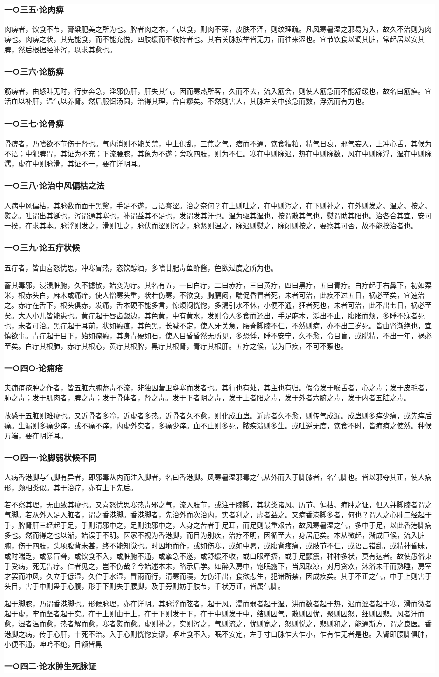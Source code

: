### 一○三五·论肉痹  

肉痹者，饮食不节，膏粱肥美之所为也。脾者肉之本，气以食，则肉不荣，皮肤不泽，则纹理疏。凡风寒暑湿之邪易为入，故久不治则为肉痹也。肉痹之状，其先能食，而不能充悦，四肢缓而不收持者也。其右关脉按举皆无力，而往来涩也。宜节饮食以调其脏，常起居以安其脾，然后根据经补泻，以求其愈也。  

### 一○三六·论筋痹  

筋痹者，由怒叫无时，行步奔急，淫邪伤肝，肝失其气，因而寒热所客，久而不去，流入筋会，则使人筋急而不能舒缓也，故名曰筋痹。宜活血以补肝，温气以养肾。然后服饵汤圆，治得其理，合自瘳矣。不然则害人，其脉左关中弦急而数，浮沉而有力也。  

### 一○三七·论骨痹  

骨痹者，乃嗜欲不节伤于肾也。气内消则不能关禁，中上俱乱，三焦之气，痞而不通，饮食糟粕，精气日衰，邪气妄入，上冲心舌，其候为不语；中犯脾胃，其证为不充；下流腰膝，其象为不遂；旁攻四肢，则为不仁。寒在中则脉迟，热在中则脉数，风在中则脉浮，湿在中则脉濡，虚在中则脉滑，其证不一，要在详明耳。  

### 一○三八·论治中风偏枯之法  

人病中风偏枯，其脉数而面干黑黧，手足不遂，言语謇涩。治之奈何？在上则吐之，在中则泻之，在下则补之，在外则发之、温之、按之、熨之。吐谓出其涎也，泻谓通其塞也，补谓益其不足也，发谓发其汗也。温为驱其湿也，按谓散其气也，熨谓助其阳也。治各合其宜，安可一揆，在求其本。脉浮则发之，滑则吐之，脉伏而涩则泻之，脉紧则温之，脉迟则熨之，脉闭则按之，要察其可否，故不能揆治者也。  

### 一○三九·论五疔状候  

五疔者，皆由喜怒忧思，冲寒冒热，恣饮醇酒，多嗜甘肥毒鱼酢酱，色欲过度之所为也。  

蓄其毒邪，浸溃脏腑，久不摅散，始变为疔。其名有五，一曰白疔，二曰赤疔，三曰黄疔，四曰黑疔，五曰青疔。白疔起于右鼻下，初如粟米，根赤头白，麻木或痛痒，使人憎寒头重，状若伤寒，不欲食，胸膈闷，喘促昏冒者死，未者可治，此疾不过五日，祸必至矣，宜速治之。赤疔在舌下，根头俱赤，发痛，舌本硬不能多言，惊烦闷恍惚，多渴引水不休，小便不通，狂者死也，未者可治，此不出七日，祸必至矣。大人小儿皆能患也。黄疔起于唇齿龈边，其色黄，中有黄水，发则令人多食而还出，手足麻木，涎出不止，腹胀而烦，多睡不寐者死也，未者可治。黑疔起于耳前，状如瘢痕，其色黑，长减不定，使人牙关急，腰脊脚膝不仁，不然则病，亦不出三岁死。皆由肾渐绝也，宜慎欲事。青疔起于目下，始如瘤瘢，其身青硬如石，使人目昏昏然无所见，多恐悸，睡不安宁，久不愈，令目盲，或脱精，不出一年，祸必至矣。白疔其根肺，赤疔其根心，黄疔其根脾，黑疔其根肾，青疔其根肝。五疔之候，最为巨疾，不可不察也。  

### 一○四○·论痈疮  

夫痈疽疮肿之作者，皆五脏六腑蓄毒不流，非独因营卫壅塞而发者也。其行也有处，其主也有归。假令发于喉舌者，心之毒；发于皮毛者，肺之毒；发于肌肉者，脾之毒；发于骨体者，肾之毒。发于下者阴之毒，发于上者阳之毒，发于外者六腑之毒，发于内者五脏之毒。  

故感于五脏则难瘳也。又近骨者多冷，近虚者多热。近骨者久不愈，则化成血蛊。近虚者久不愈，则传气成漏。成蛊则多痒少痛，或先痒后痛。生漏则多痛少痒，或不痛不痒，内虚外实者，多痛少痒。血不止则多死，脓疾溃则多生。或吐逆无度，饮食不时，皆痈疽之使然。种候万端，要在明详耳。  

### 一○四一·论脚弱状候不同  

人病香港脚与气脚有异者，即邪毒从内而注入脚者，名曰香港脚。风寒暑湿邪毒之气从外而入于脚膝者，名气脚也。皆以邪夺其正，使人病形，颇相类似。其于治疗，亦有上下先后。  

若不察其理，无由致其瘳也。又喜怒忧思寒热毒邪之气，流入肢节，或注于膝脚，其状类诸风、历节、偏枯、痈肿之证，但入并脚膝者谓之气脚。若从外入足入脏者，谓之香港脚。香港脚者，先治外而次治内，实者利之，虚者益之。又病香港脚多者，何也？谓人之心肺二经起于手，脾肾肝三经起于足，手则清邪中之，足则浊邪中之，人身之苦者手足耳，而足则最重艰苦，故风寒暑湿之气，多中于足，以此香港脚病多也。然而得之也以渐，始误于不明。医家不视为香港脚，而目为别疾，治疗不明，因循至大，身居厄矣。本从微起，渐成巨候，流入脏腑，伤于四肢，头项腹背未甚，终不能知觉也。时因地而作，或如伤寒，或如中暑，或腹背疼痛，或肢节不仁，或语言错乱，或精神昏昧，或时喘乏，或暴盲聋，或饮食不入，或脏腑不通，或挛急不遂，或舒缓不收，或口眼牵搐，或手足颤震，种种多状，莫有达者。故使愚俗束手受病，死无告疗。仁者见之，岂不伤哉？今始述本末，略示后学。如醉入房中，饱眠露下，当风取凉，对月贪欢，沐浴未干而熟睡，房室才罢而冲风，久立于低湿，久伫于水湿，冒雨而行，清寒而寝，劳伤汗出，食欲悲生，犯诸所禁，因成疾矣。其于不正之气，中于上则害于头目，害于中则蛊于心腹，形于下则失于腰脚，及于旁则妨于肢节，千状万证，皆属气脚。  

起于脚膝，乃谓香港脚也。形候脉理，亦在详明。其脉浮而弦者，起于风，濡而弱者起于湿，洪而数者起于热，迟而涩者起于寒，滑而微者起于虚，牢而坚者起于实。在于上则由于上，在于下则发于下，在于中则发于中，结则因气，散则因忧，聚则因怒，细则因悲。风者汗而愈，湿者温而愈，热者解而愈，寒者熨而愈。虚则补之，实则泻之，气则流之，忧则宽之，怒则悦之，悲则和之，能通斯方，谓之良医。香港脚之病，传于心肝，十死不治。入于心则恍惚妄谬，呕吐食不入，眠不安定，左手寸口脉乍大乍小，乍有乍无者是也。入肾即腰脚俱肿，小便不通，呻吟不绝，目额皆黑  

### 一○四二·论水肿生死脉证  
